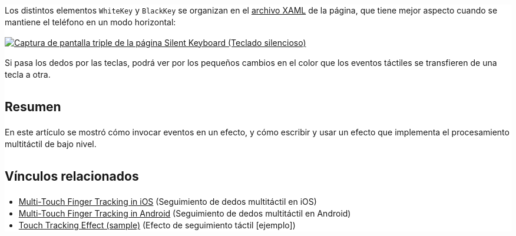 Los distintos elementos `WhiteKey` y `BlackKey` se organizan en el [archivo XAML](https://github.com/xamarin/xamarin-forms-samples/blob/master/Effects/TouchTrackingEffect/TouchTrackingEffect/TouchTrackingEffect/SilentKeyboardPage.xaml) de la página, que tiene mejor aspecto cuando se mantiene el teléfono en un modo horizontal:

[![Captura de pantalla triple de la página Silent Keyboard (Teclado silencioso)](touch-tracking-images/silentkeyboard-small.png)](touch-tracking-images/silentkeyboard-large.png#lightbox "Captura de pantalla triple de la página Silent Keyboard (Teclado silencioso)")

Si pasa los dedos por las teclas, podrá ver por los pequeños cambios en el color que los eventos táctiles se transfieren de una tecla a otra.

## <a name="summary"></a>Resumen

En este artículo se mostró cómo invocar eventos en un efecto, y cómo escribir y usar un efecto que implementa el procesamiento multitáctil de bajo nivel.

## <a name="related-links"></a>Vínculos relacionados

- [Multi-Touch Finger Tracking in iOS](~/ios/app-fundamentals/touch/touch-tracking.md) (Seguimiento de dedos multitáctil en iOS)
- [Multi-Touch Finger Tracking in Android](~/android/app-fundamentals/touch/touch-tracking.md) (Seguimiento de dedos multitáctil en Android)
- [Touch Tracking Effect (sample)](/samples/xamarin/xamarin-forms-samples/effects-touchtrackingeffect/) (Efecto de seguimiento táctil [ejemplo])